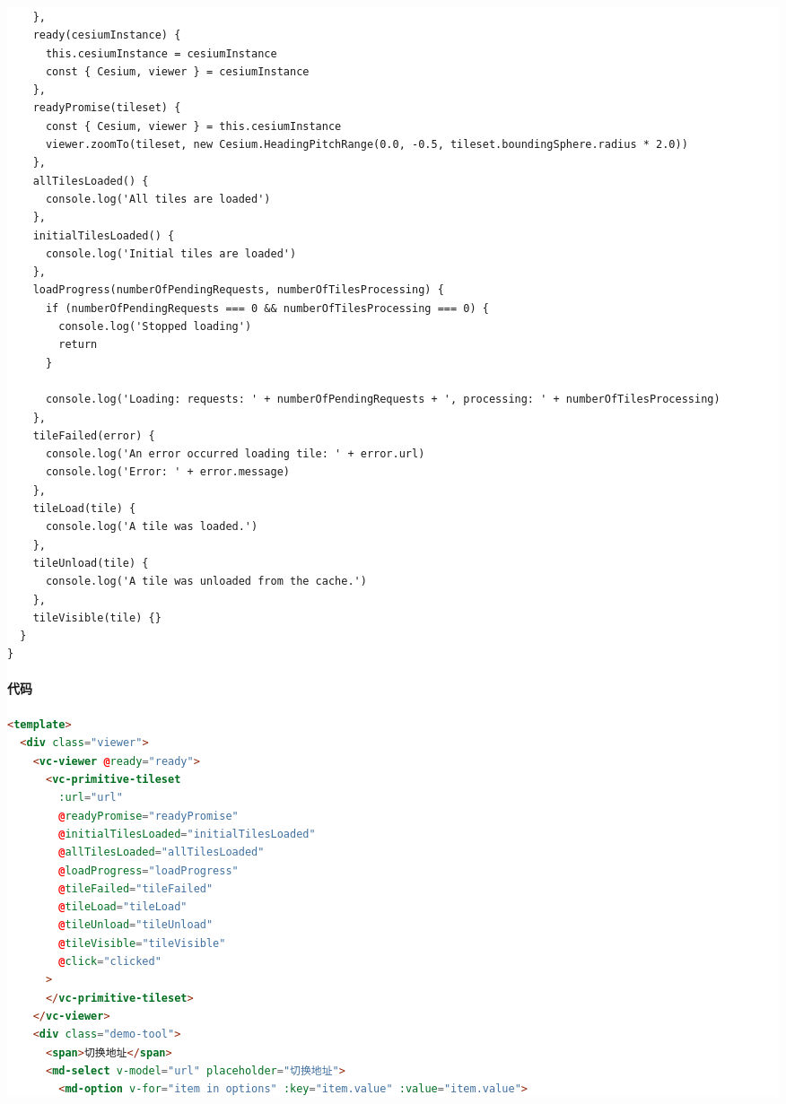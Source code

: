        },
        ready(cesiumInstance) {
          this.cesiumInstance = cesiumInstance
          const { Cesium, viewer } = cesiumInstance
        },
        readyPromise(tileset) {
          const { Cesium, viewer } = this.cesiumInstance
          viewer.zoomTo(tileset, new Cesium.HeadingPitchRange(0.0, -0.5, tileset.boundingSphere.radius * 2.0))
        },
        allTilesLoaded() {
          console.log('All tiles are loaded')
        },
        initialTilesLoaded() {
          console.log('Initial tiles are loaded')
        },
        loadProgress(numberOfPendingRequests, numberOfTilesProcessing) {
          if (numberOfPendingRequests === 0 && numberOfTilesProcessing === 0) {
            console.log('Stopped loading')
            return
          }

          console.log('Loading: requests: ' + numberOfPendingRequests + ', processing: ' + numberOfTilesProcessing)
        },
        tileFailed(error) {
          console.log('An error occurred loading tile: ' + error.url)
          console.log('Error: ' + error.message)
        },
        tileLoad(tile) {
          console.log('A tile was loaded.')
        },
        tileUnload(tile) {
          console.log('A tile was unloaded from the cache.')
        },
        tileVisible(tile) {}
      }
    }
  </script>
</doc-preview>

#### 代码

```html
<template>
  <div class="viewer">
    <vc-viewer @ready="ready">
      <vc-primitive-tileset
        :url="url"
        @readyPromise="readyPromise"
        @initialTilesLoaded="initialTilesLoaded"
        @allTilesLoaded="allTilesLoaded"
        @loadProgress="loadProgress"
        @tileFailed="tileFailed"
        @tileLoad="tileLoad"
        @tileUnload="tileUnload"
        @tileVisible="tileVisible"
        @click="clicked"
      >
      </vc-primitive-tileset>
    </vc-viewer>
    <div class="demo-tool">
      <span>切换地址</span>
      <md-select v-model="url" placeholder="切换地址">
        <md-option v-for="item in options" :key="item.value" :value="item.value">
```